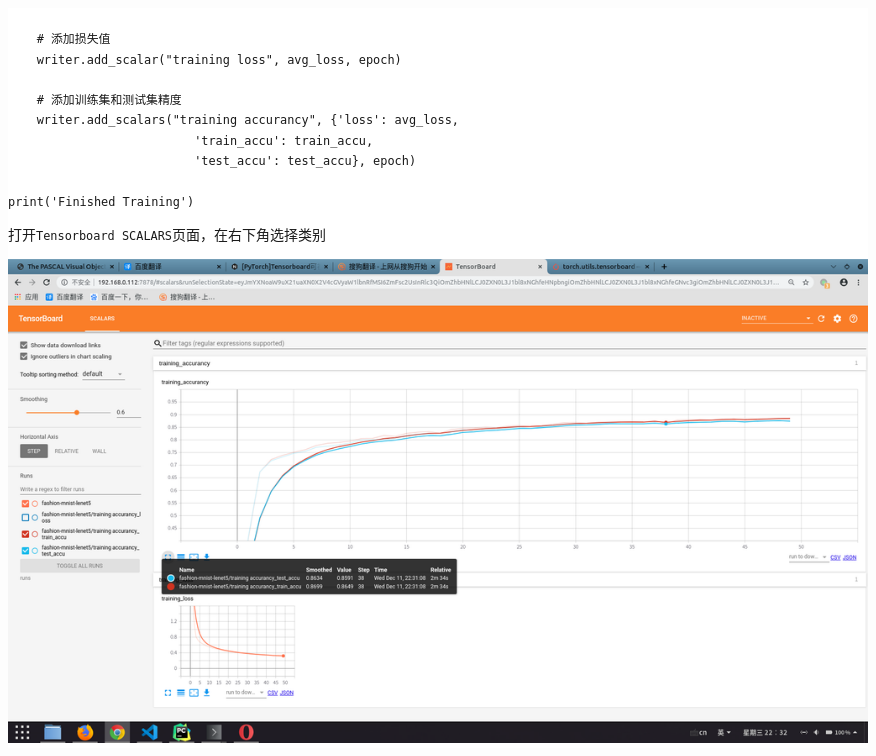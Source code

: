 ```
    
    # 添加损失值
    writer.add_scalar("training loss", avg_loss, epoch)

    # 添加训练集和测试集精度
    writer.add_scalars("training accurancy", {'loss': avg_loss,
                          'train_accu': train_accu,
                          'test_accu': test_accu}, epoch)

print('Finished Training')
```

打开`Tensorboard SCALARS`页面，在右下角选择类别

![](/imgs/tensorboard-work/train-test-loss.png)